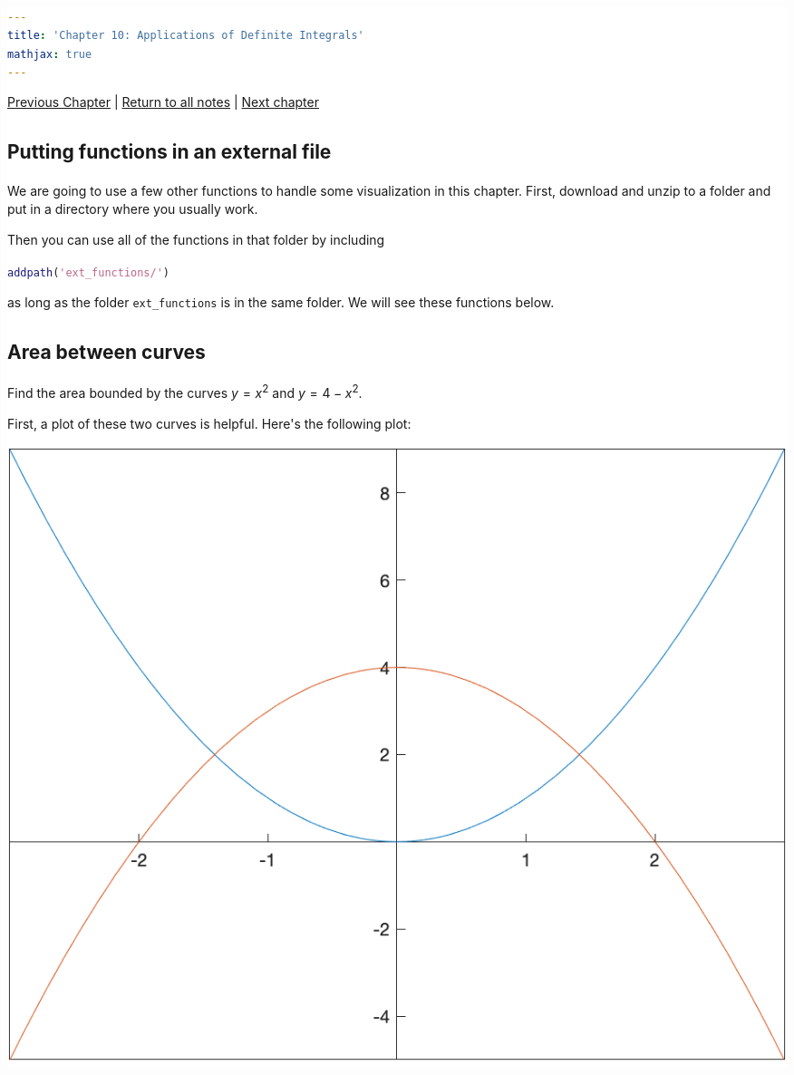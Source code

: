 ```yaml
---
title: 'Chapter 10: Applications of Definite Integrals'
mathjax: true
---
```


[Previous Chapter](ch-09.html) | [Return to all notes](index.html) | [Next chapter](ch-11.html)

## Putting functions in an external file

We are going to use a few other functions to handle some visualization in this chapter.  First, download ![this file](ext_functions.zip) and unzip to a folder and put in a directory where you usually work.

Then you can use all of the functions in that folder by including

```matlab
addpath('ext_functions/')
```

as long as the folder `ext_functions` is in the same folder.  We will see these functions below.

## Area between curves

Find the area bounded by the curves $y=x^{2}$ and $y=4-x^{2}$.

First, a plot of these two curves is helpful.  Here's the following plot:

![Plot of $x^{2}$ and $4-x^{2}$](images/ch10/plot01.png)

